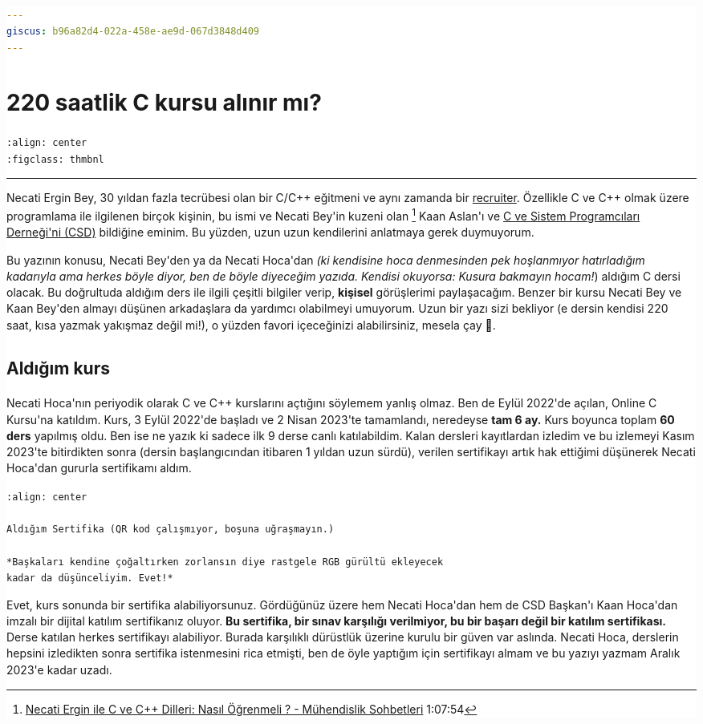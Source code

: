 ```yaml
---
giscus: b96a82d4-022a-458e-ae9d-067d3848d409
---
```


# 220 saatlik C kursu alınır mı?

```{figure} assets/c-220.jpg
:align: center
:figclass: thmbnl
```

---

Necati Ergin Bey, 30 yıldan fazla tecrübesi olan bir C/C++ eğitmeni ve aynı
zamanda bir [recruiter](https://tureng.com/tr/turkce-ingilizce/recruiter).
Özellikle C ve C++ olmak üzere programlama ile ilgilenen birçok kişinin, bu ismi
ve Necati Bey'in kuzeni olan [^2f] Kaan Aslan'ı ve [C ve Sistem Programcıları
Derneği'ni (CSD)](https://csystem.org/) bildiğine eminim. Bu yüzden, uzun uzun
kendilerini anlatmaya gerek duymuyorum.

Bu yazının konusu, Necati Bey'den ya da Necati Hoca'dan *(ki kendisine hoca
denmesinden pek hoşlanmıyor hatırladığım kadarıyla ama herkes böyle diyor, ben
de böyle diyeceğim yazıda. Kendisi okuyorsa: Kusura bakmayın hocam!*) aldığım C
dersi olacak. Bu doğrultuda aldığım ders ile ilgili çeşitli bilgiler verip,
**kişisel** görüşlerimi paylaşacağım. Benzer bir kursu Necati Bey ve Kaan
Bey'den almayı düşünen arkadaşlara da yardımcı olabilmeyi umuyorum. Uzun bir
yazı sizi bekliyor (e dersin kendisi 220 saat, kısa yazmak yakışmaz değil mi!),
o yüzden favori içeceğinizi alabilirsiniz, mesela çay 🍵.

## Aldığım kurs

Necati Hoca'nın periyodik olarak C ve C++ kurslarını açtığını söylemem yanlış
olmaz. Ben de Eylül 2022'de açılan, Online C Kursu'na katıldım. Kurs, 3 Eylül
2022'de başladı ve 2 Nisan 2023'te tamamlandı, neredeyse **tam 6 ay.** Kurs
boyunca toplam **60 ders** yapılmış oldu. Ben ise ne yazık ki sadece ilk 9 derse
canlı katılabildim. Kalan dersleri kayıtlardan izledim ve bu izlemeyi Kasım
2023'te bitirdikten sonra (dersin başlangıcından itibaren 1 yıldan uzun sürdü),
verilen sertifikayı artık hak ettiğimi düşünerek Necati Hoca'dan gururla
sertifikamı aldım.

```{figure} assets/necati-sertifika.jpg
:align: center

Aldığım Sertifika (QR kod çalışmıyor, boşuna uğraşmayın.)

*Başkaları kendine çoğaltırken zorlansın diye rastgele RGB gürültü ekleyecek
kadar da düşünceliyim. Evet!*
```

Evet, kurs sonunda bir sertifika alabiliyorsunuz. Gördüğünüz üzere hem Necati
Hoca'dan hem de CSD Başkan'ı Kaan Hoca'dan imzalı bir dijital katılım
sertifikanız oluyor. **Bu sertifika, bir sınav karşılığı verilmiyor, bu bir
başarı değil bir katılım sertifikası.** Derse katılan herkes sertifikayı
alabiliyor. Burada karşılıklı dürüstlük üzerine kurulu bir güven var aslında.
Necati Hoca, derslerin hepsini izledikten sonra sertifika istenmesini rica
etmişti, ben de öyle yaptığım için sertifikayı almam ve bu yazıyı yazmam Aralık
2023'e kadar uzadı.


[^1f]: [Wikipedia - Characters per line](https://en.wikipedia.org/wiki/Characters_per_line)
[^2f]: [Necati Ergin ile C ve C++ Dilleri: Nasıl Öğrenmeli ? - Mühendislik Sohbetleri](https://www.youtube.com/live/iQwPbEokS4w?si=A_O4af4xaJkEpgTY&t=4074) 1:07:54